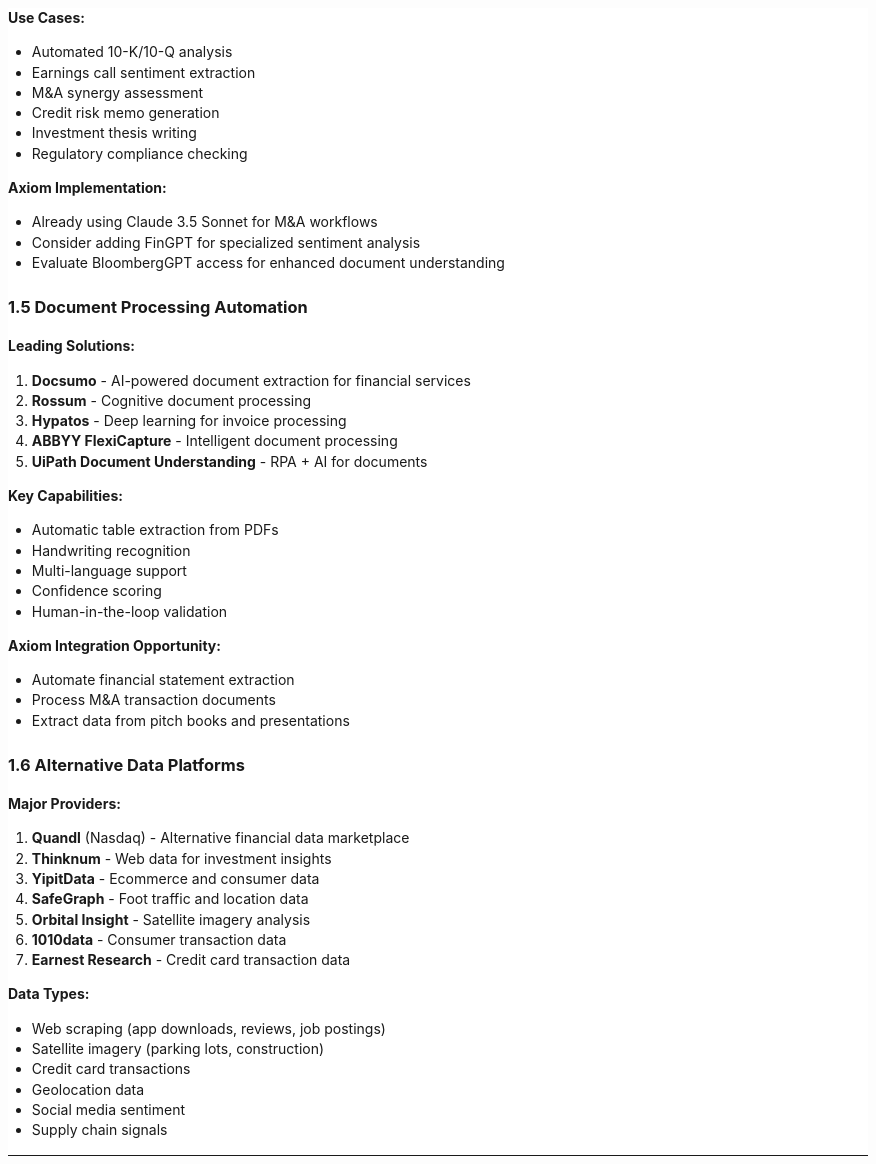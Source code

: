 **Use Cases:**
- Automated 10-K/10-Q analysis
- Earnings call sentiment extraction
- M&A synergy assessment
- Credit risk memo generation
- Investment thesis writing
- Regulatory compliance checking

**Axiom Implementation:**
- Already using Claude 3.5 Sonnet for M&A workflows
- Consider adding FinGPT for specialized sentiment analysis
- Evaluate BloombergGPT access for enhanced document understanding

### 1.5 Document Processing Automation

**Leading Solutions:**

1. **Docsumo** - AI-powered document extraction for financial services
2. **Rossum** - Cognitive document processing
3. **Hypatos** - Deep learning for invoice processing
4. **ABBYY FlexiCapture** - Intelligent document processing
5. **UiPath Document Understanding** - RPA + AI for documents

**Key Capabilities:**
- Automatic table extraction from PDFs
- Handwriting recognition
- Multi-language support
- Confidence scoring
- Human-in-the-loop validation

**Axiom Integration Opportunity:**
- Automate financial statement extraction
- Process M&A transaction documents
- Extract data from pitch books and presentations

### 1.6 Alternative Data Platforms

**Major Providers:**

1. **Quandl** (Nasdaq) - Alternative financial data marketplace
2. **Thinknum** - Web data for investment insights
3. **YipitData** - Ecommerce and consumer data
4. **SafeGraph** - Foot traffic and location data
5. **Orbital Insight** - Satellite imagery analysis
6. **1010data** - Consumer transaction data
7. **Earnest Research** - Credit card transaction data

**Data Types:**
- Web scraping (app downloads, reviews, job postings)
- Satellite imagery (parking lots, construction)
- Credit card transactions
- Geolocation data
- Social media sentiment
- Supply chain signals

---